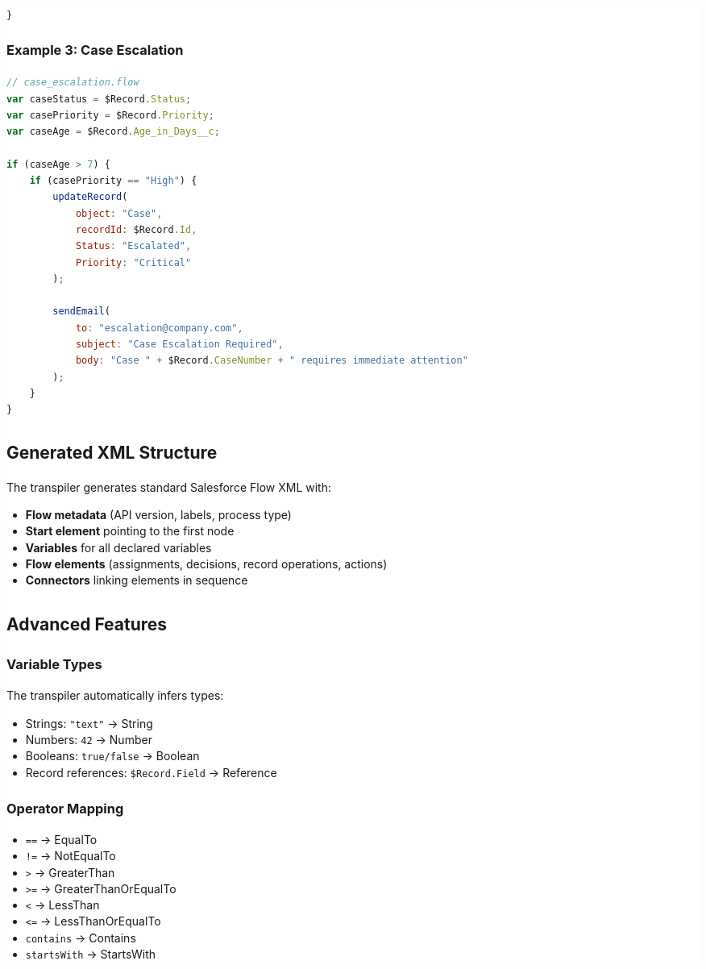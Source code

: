 ```javascript
}
```

### Example 3: Case Escalation
```javascript
// case_escalation.flow
var caseStatus = $Record.Status;
var casePriority = $Record.Priority;
var caseAge = $Record.Age_in_Days__c;

if (caseAge > 7) {
    if (casePriority == "High") {
        updateRecord(
            object: "Case",
            recordId: $Record.Id,
            Status: "Escalated",
            Priority: "Critical"
        );
        
        sendEmail(
            to: "escalation@company.com",
            subject: "Case Escalation Required",
            body: "Case " + $Record.CaseNumber + " requires immediate attention"
        );
    }
}
```

## Generated XML Structure

The transpiler generates standard Salesforce Flow XML with:

- **Flow metadata** (API version, labels, process type)
- **Start element** pointing to the first node
- **Variables** for all declared variables
- **Flow elements** (assignments, decisions, record operations, actions)
- **Connectors** linking elements in sequence

## Advanced Features

### Variable Types
The transpiler automatically infers types:
- Strings: `"text"` → String
- Numbers: `42` → Number  
- Booleans: `true/false` → Boolean
- Record references: `$Record.Field` → Reference

### Operator Mapping
- `==` → EqualTo
- `!=` → NotEqualTo
- `>` → GreaterThan
- `>=` → GreaterThanOrEqualTo
- `<` → LessThan
- `<=` → LessThanOrEqualTo
- `contains` → Contains
- `startsWith` → StartsWith
